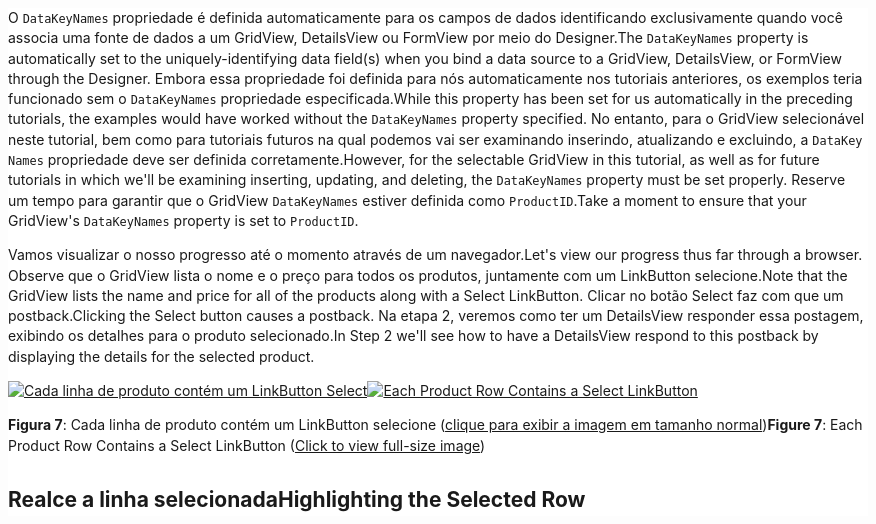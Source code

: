 <span data-ttu-id="2ab31-147">O `DataKeyNames` propriedade é definida automaticamente para os campos de dados identificando exclusivamente quando você associa uma fonte de dados a um GridView, DetailsView ou FormView por meio do Designer.</span><span class="sxs-lookup"><span data-stu-id="2ab31-147">The `DataKeyNames` property is automatically set to the uniquely-identifying data field(s) when you bind a data source to a GridView, DetailsView, or FormView through the Designer.</span></span> <span data-ttu-id="2ab31-148">Embora essa propriedade foi definida para nós automaticamente nos tutoriais anteriores, os exemplos teria funcionado sem o `DataKeyNames` propriedade especificada.</span><span class="sxs-lookup"><span data-stu-id="2ab31-148">While this property has been set for us automatically in the preceding tutorials, the examples would have worked without the `DataKeyNames` property specified.</span></span> <span data-ttu-id="2ab31-149">No entanto, para o GridView selecionável neste tutorial, bem como para tutoriais futuros na qual podemos vai ser examinando inserindo, atualizando e excluindo, a `DataKeyNames` propriedade deve ser definida corretamente.</span><span class="sxs-lookup"><span data-stu-id="2ab31-149">However, for the selectable GridView in this tutorial, as well as for future tutorials in which we'll be examining inserting, updating, and deleting, the `DataKeyNames` property must be set properly.</span></span> <span data-ttu-id="2ab31-150">Reserve um tempo para garantir que o GridView `DataKeyNames` estiver definida como `ProductID`.</span><span class="sxs-lookup"><span data-stu-id="2ab31-150">Take a moment to ensure that your GridView's `DataKeyNames` property is set to `ProductID`.</span></span>

<span data-ttu-id="2ab31-151">Vamos visualizar o nosso progresso até o momento através de um navegador.</span><span class="sxs-lookup"><span data-stu-id="2ab31-151">Let's view our progress thus far through a browser.</span></span> <span data-ttu-id="2ab31-152">Observe que o GridView lista o nome e o preço para todos os produtos, juntamente com um LinkButton selecione.</span><span class="sxs-lookup"><span data-stu-id="2ab31-152">Note that the GridView lists the name and price for all of the products along with a Select LinkButton.</span></span> <span data-ttu-id="2ab31-153">Clicar no botão Select faz com que um postback.</span><span class="sxs-lookup"><span data-stu-id="2ab31-153">Clicking the Select button causes a postback.</span></span> <span data-ttu-id="2ab31-154">Na etapa 2, veremos como ter um DetailsView responder essa postagem, exibindo os detalhes para o produto selecionado.</span><span class="sxs-lookup"><span data-stu-id="2ab31-154">In Step 2 we'll see how to have a DetailsView respond to this postback by displaying the details for the selected product.</span></span>


<span data-ttu-id="2ab31-155">[![Cada linha de produto contém um LinkButton Select](master-detail-using-a-selectable-master-gridview-with-a-details-detailview-vb/_static/image20.png)](master-detail-using-a-selectable-master-gridview-with-a-details-detailview-vb/_static/image19.png)</span><span class="sxs-lookup"><span data-stu-id="2ab31-155">[![Each Product Row Contains a Select LinkButton](master-detail-using-a-selectable-master-gridview-with-a-details-detailview-vb/_static/image20.png)](master-detail-using-a-selectable-master-gridview-with-a-details-detailview-vb/_static/image19.png)</span></span>

<span data-ttu-id="2ab31-156">**Figura 7**: Cada linha de produto contém um LinkButton selecione ([clique para exibir a imagem em tamanho normal](master-detail-using-a-selectable-master-gridview-with-a-details-detailview-vb/_static/image21.png))</span><span class="sxs-lookup"><span data-stu-id="2ab31-156">**Figure 7**: Each Product Row Contains a Select LinkButton ([Click to view full-size image](master-detail-using-a-selectable-master-gridview-with-a-details-detailview-vb/_static/image21.png))</span></span>


## <a name="highlighting-the-selected-row"></a><span data-ttu-id="2ab31-157">Realce a linha selecionada</span><span class="sxs-lookup"><span data-stu-id="2ab31-157">Highlighting the Selected Row</span></span>
